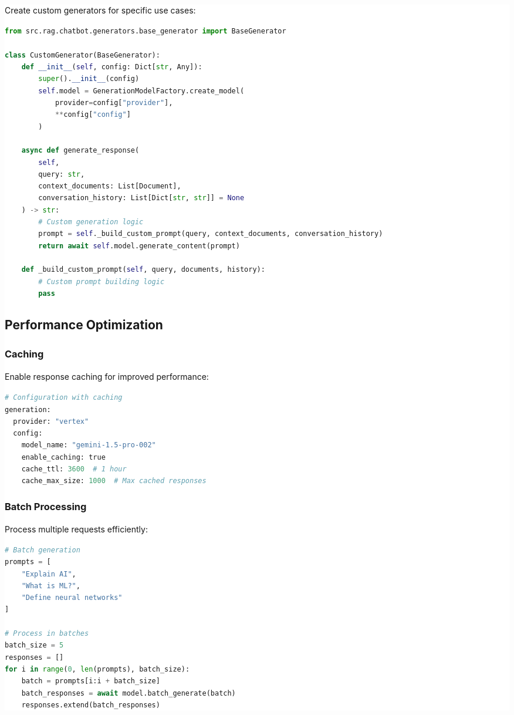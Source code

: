 Create custom generators for specific use cases:

```python
from src.rag.chatbot.generators.base_generator import BaseGenerator

class CustomGenerator(BaseGenerator):
    def __init__(self, config: Dict[str, Any]):
        super().__init__(config)
        self.model = GenerationModelFactory.create_model(
            provider=config["provider"],
            **config["config"]
        )
    
    async def generate_response(
        self,
        query: str,
        context_documents: List[Document],
        conversation_history: List[Dict[str, str]] = None
    ) -> str:
        # Custom generation logic
        prompt = self._build_custom_prompt(query, context_documents, conversation_history)
        return await self.model.generate_content(prompt)
    
    def _build_custom_prompt(self, query, documents, history):
        # Custom prompt building logic
        pass
```

## Performance Optimization

### Caching

Enable response caching for improved performance:

```python
# Configuration with caching
generation:
  provider: "vertex"
  config:
    model_name: "gemini-1.5-pro-002"
    enable_caching: true
    cache_ttl: 3600  # 1 hour
    cache_max_size: 1000  # Max cached responses
```

### Batch Processing

Process multiple requests efficiently:

```python
# Batch generation
prompts = [
    "Explain AI",
    "What is ML?",
    "Define neural networks"
]

# Process in batches
batch_size = 5
responses = []
for i in range(0, len(prompts), batch_size):
    batch = prompts[i:i + batch_size]
    batch_responses = await model.batch_generate(batch)
    responses.extend(batch_responses)
```
